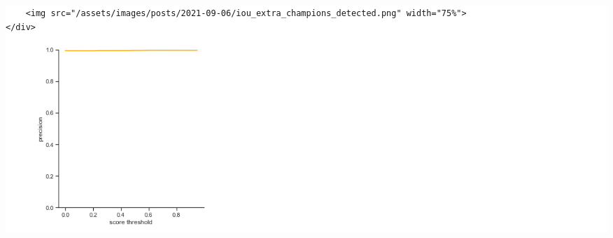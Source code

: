         <img src="/assets/images/posts/2021-09-06/iou_extra_champions_detected.png" width="75%">
    </div>
</div>

<div style="display: flex; text-align: center">
    <div class="flex: 50.00%; padding: 5px;">
        <img src="/assets/images/posts/2021-09-06/classifier_precisions.png" width="75%">
    </div>
    <div class="flex: 50.00%; padding: 5px;">